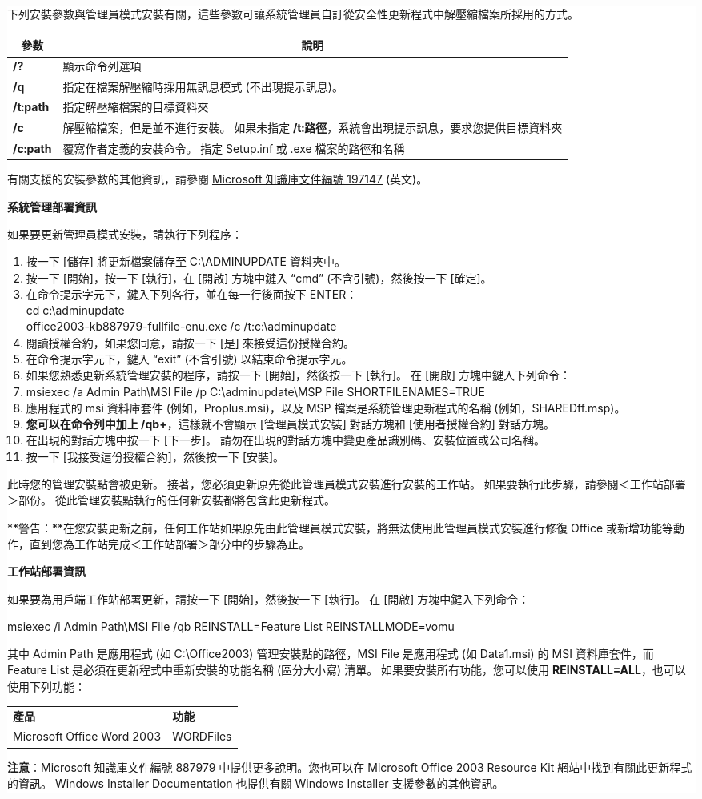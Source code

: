 下列安裝參數與管理員模式安裝有關，這些參數可讓系統管理員自訂從安全性更新程式中解壓縮檔案所採用的方式。
  
| 參數        | 說明                                                                                            |  
|-------------|-------------------------------------------------------------------------------------------------|  
| **/?**      | 顯示命令列選項                                                                                  |  
| **/q**      | 指定在檔案解壓縮時採用無訊息模式 (不出現提示訊息)。                                             |  
| **/t:path** | 指定解壓縮檔案的目標資料夾                                                                      |  
| **/c**      | 解壓縮檔案，但是並不進行安裝。 如果未指定 **/t:路徑**，系統會出現提示訊息，要求您提供目標資料夾 |  
| **/c:path** | 覆寫作者定義的安裝命令。 指定 Setup.inf 或 .exe 檔案的路徑和名稱                                |
  
有關支援的安裝參數的其他資訊，請參閱 [Microsoft 知識庫文件編號 197147](http://support.microsoft.com/kb/197147) (英文)。
  
**系統管理部署資訊**
  
如果要更新管理員模式安裝，請執行下列程序：
  
1.  [按一下](http://download.microsoft.com/download/2/9/e/29eb1bcc-bed2-42d2-a72e-360622a194a3/office2003-kb887979-fullfile-enu.exe) \[儲存\] 將更新檔案儲存至 C:\\ADMINUPDATE 資料夾中。  
2.  按一下 \[開始\]，按一下 \[執行\]，在 \[開啟\] 方塊中鍵入 “cmd” (不含引號)，然後按一下 \[確定\]。  
3.  在命令提示字元下，鍵入下列各行，並在每一行後面按下 ENTER：  
    cd c:\\adminupdate  
    office2003-kb887979-fullfile-enu.exe /c /t:c:\\adminupdate  
4.  閱讀授權合約，如果您同意，請按一下 \[是\] 來接受這份授權合約。  
5.  在命令提示字元下，鍵入 “exit” (不含引號) 以結束命令提示字元。  
6.  如果您熟悉更新系統管理安裝的程序，請按一下 \[開始\]，然後按一下 \[執行\]。 在 \[開啟\] 方塊中鍵入下列命令：  
7.  msiexec /a Admin Path\\MSI File /p C:\\adminupdate\\MSP File SHORTFILENAMES=TRUE  
8.  應用程式的 msi 資料庫套件 (例如，Proplus.msi)，以及 MSP 檔案是系統管理更新程式的名稱 (例如，SHAREDff.msp)。  
9.  **您可以在命令列中加上 /qb+**，這樣就不會顯示 \[管理員模式安裝\] 對話方塊和 \[使用者授權合約\] 對話方塊。  
10. 在出現的對話方塊中按一下 \[下一步\]。 請勿在出現的對話方塊中變更產品識別碼、安裝位置或公司名稱。  
11. 按一下 \[我接受這份授權合約\]，然後按一下 \[安裝\]。
  
此時您的管理安裝點會被更新。 接著，您必須更新原先從此管理員模式安裝進行安裝的工作站。 如果要執行此步驟，請參閱＜工作站部署＞部份。 從此管理安裝點執行的任何新安裝都將包含此更新程式。
  
**警告：**在您安裝更新之前，任何工作站如果原先由此管理員模式安裝，將無法使用此管理員模式安裝進行修復 Office 或新增功能等動作，直到您為工作站完成＜工作站部署＞部分中的步驟為止。
  
**工作站部署資訊**
  
如果要為用戶端工作站部署更新，請按一下 \[開始\]，然後按一下 \[執行\]。 在 \[開啟\] 方塊中鍵入下列命令：
  
msiexec /i Admin Path\\MSI File /qb REINSTALL=Feature List REINSTALLMODE=vomu
  
其中 Admin Path 是應用程式 (如 C:\\Office2003) 管理安裝點的路徑，MSI File 是應用程式 (如 Data1.msi) 的 MSI 資料庫套件，而 Feature List 是必須在更新程式中重新安裝的功能名稱 (區分大小寫) 清單。 如果要安裝所有功能，您可以使用 **REINSTALL=ALL**，也可以使用下列功能：
  
|                            |           |  
|----------------------------|-----------|  
| **產品**                   | **功能**  |  
| Microsoft Office Word 2003 | WORDFiles |
  
**注意**：[Microsoft 知識庫文件編號 887979](http://support.microsoft.com/kb/887979) 中提供更多說明。您也可以在 [Microsoft Office 2003 Resource Kit 網站](http://office.microsoft.com/en-us/fx011511471033.aspx)中找到有關此更新程式的資訊。 [Windows Installer Documentation](http://go.microsoft.com/fwlink/?linkid=21685) 也提供有關 Windows Installer 支援參數的其他資訊。
  